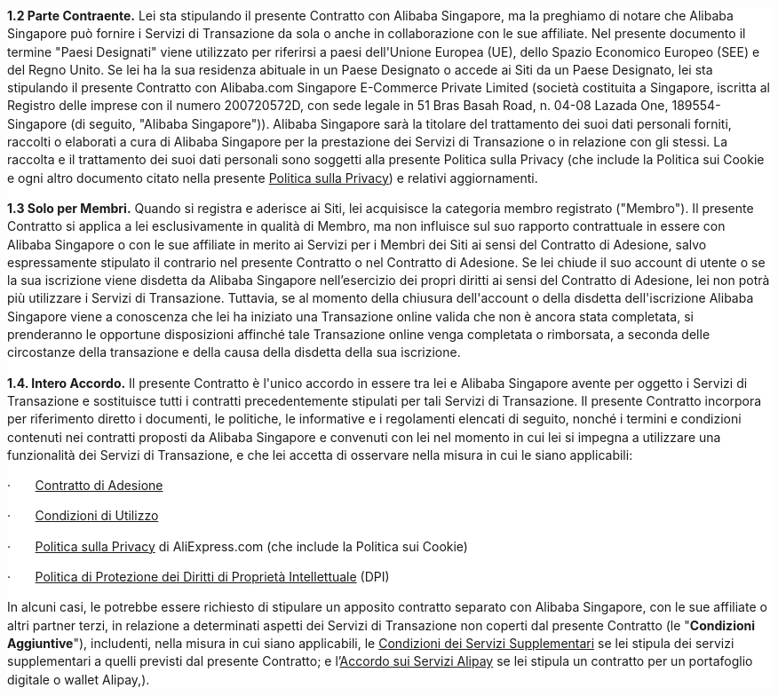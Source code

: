 **1.2 Parte Contraente.** Lei sta stipulando il presente Contratto con Alibaba Singapore, ma la preghiamo di notare che Alibaba Singapore può fornire i Servizi di Transazione da sola o anche in collaborazione con le sue affiliate. Nel presente documento il termine "Paesi Designati" viene utilizzato per riferirsi a paesi dell'Unione Europea (UE), dello Spazio Economico Europeo (SEE) e del Regno Unito. Se lei ha la sua residenza abituale in un Paese Designato o accede ai Siti da un Paese Designato, lei sta stipulando il presente Contratto con Alibaba.com Singapore E-Commerce Private Limited (società costituita a Singapore, iscritta al Registro delle imprese con il numero 200720572D, con sede legale in 51 Bras Basah Road, n. 04-08 Lazada One, 189554-Singapore (di seguito, "Alibaba Singapore")). Alibaba Singapore sarà la titolare del trattamento dei suoi dati personali forniti, raccolti o elaborati a cura di Alibaba Singapore per la prestazione dei Servizi di Transazione o in relazione con gli stessi. La raccolta e il trattamento dei suoi dati personali sono soggetti alla presente Politica sulla Privacy (che include la Politica sui Cookie e ogni altro documento citato nella presente [Politica sulla Privacy](https://terms.alicdn.com/legal-agreement/terms/suit_bu1_aliexpress/suit_bu1_aliexpress201909171350_82407.html "Politica sulla Privacy")) e relativi aggiornamenti.

  

**1.3 Solo per Membri.** Quando si registra e aderisce ai Siti, lei acquisisce la categoria membro registrato ("Membro"). Il presente Contratto si applica a lei esclusivamente in qualità di Membro, ma non influisce sul suo rapporto contrattuale in essere con Alibaba Singapore o con le sue affiliate in merito ai Servizi per i Membri dei Siti ai sensi del Contratto di Adesione, salvo espressamente stipulato il contrario nel presente Contratto o nel Contratto di Adesione. Se lei chiude il suo account di utente o se la sua iscrizione viene disdetta da Alibaba Singapore nell’esercizio dei propri diritti ai sensi del Contratto di Adesione, lei non potrà più utilizzare i Servizi di Transazione. Tuttavia, se al momento della chiusura dell'account o della disdetta dell'iscrizione Alibaba Singapore viene a conoscenza che lei ha iniziato una Transazione online valida che non è ancora stata completata, si prenderanno le opportune disposizioni affinché tale Transazione online venga completata o rimborsata, a seconda delle circostanze della transazione e della causa della disdetta della sua iscrizione.

  

**1.4. Intero Accordo.** Il presente Contratto è l'unico accordo in essere tra lei e Alibaba Singapore avente per oggetto i Servizi di Transazione e sostituisce tutti i contratti precedentemente stipulati per tali Servizi di Transazione. Il presente Contratto incorpora per riferimento diretto i documenti, le politiche, le informative e i regolamenti elencati di seguito, nonché i termini e condizioni contenuti nei contratti proposti da Alibaba Singapore e convenuti con lei nel momento in cui lei si impegna a utilizzare una funzionalità dei Servizi di Transazione, e che lei accetta di osservare nella misura in cui le siano applicabili:

·       [Contratto di Adesione](https://rulechannel.alibaba.com/icbu?type=detail&ruleId=2042&cId=1303#/rule/detail?ruleId=2042&cId=1303 "Contratto di Adesione")

·       [Condizioni di Utilizzo](https://rulechannel.alibaba.com/icbu?type=detail&ruleId=2041&cId=1307#/rule/detail?cId=1307&ruleId=2041 "Condizioni di Utilizzo")

·       [Politica sulla Privacy](https://terms.alicdn.com/legal-agreement/terms/suit_bu1_aliexpress/suit_bu1_aliexpress201909171350_82407.html "Politica sulla Privacy") di AliExpress.com (che include la Politica sui Cookie)

·       [Politica di Protezione dei Diritti di Proprietà Intellettuale](https://sell.aliexpress.com/en/__pc/Hh1G3770tV.htm?spm=5261.ams_88533.0.0.6099YoXSYoXSMJ "Politica di Protezione dei Diritti di Proprietà Intellettuale") (DPI)

In alcuni casi, le potrebbe essere richiesto di stipulare un apposito contratto separato con Alibaba Singapore, con le sue affiliate o altri partner terzi, in relazione a determinati aspetti dei Servizi di Transazione non coperti dal presente Contratto (le "**Condizioni Aggiuntive**"), includenti, nella misura in cui siano applicabili, le [Condizioni dei Servizi Supplementari](https://rulechannel.alibaba.com/icbu#/rules?cId=1303) se lei stipula dei servizi supplementari a quelli previsti dal presente Contratto; e l’[Accordo sui Servizi Alipay](https://global.alipay.com/docs/ac/platform/sfe2r7) se lei stipula un contratto per un portafoglio digitale o wallet Alipay,).
